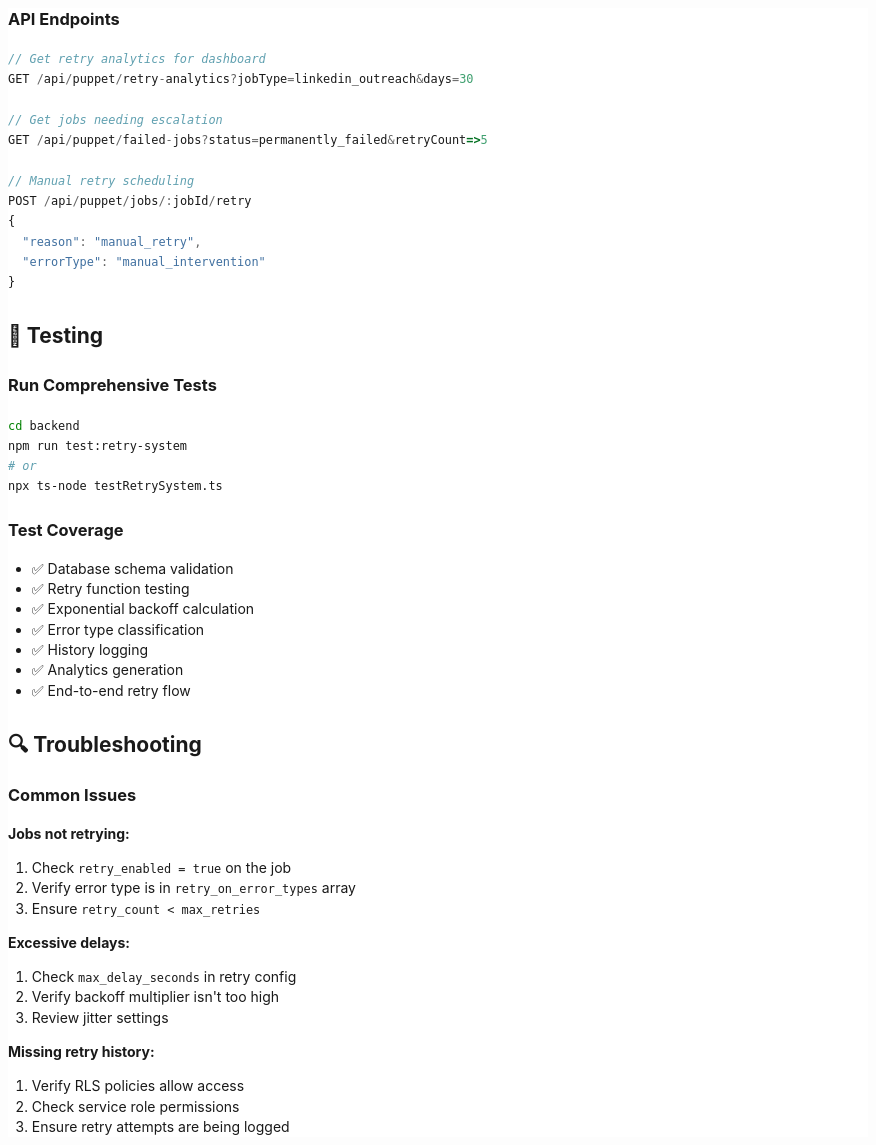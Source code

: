 ### API Endpoints
```typescript
// Get retry analytics for dashboard
GET /api/puppet/retry-analytics?jobType=linkedin_outreach&days=30

// Get jobs needing escalation
GET /api/puppet/failed-jobs?status=permanently_failed&retryCount=>5

// Manual retry scheduling
POST /api/puppet/jobs/:jobId/retry
{
  "reason": "manual_retry",
  "errorType": "manual_intervention"
}
```

## 🧪 Testing

### Run Comprehensive Tests
```bash
cd backend
npm run test:retry-system
# or
npx ts-node testRetrySystem.ts
```

### Test Coverage
- ✅ Database schema validation
- ✅ Retry function testing
- ✅ Exponential backoff calculation
- ✅ Error type classification
- ✅ History logging
- ✅ Analytics generation
- ✅ End-to-end retry flow

## 🔍 Troubleshooting

### Common Issues

**Jobs not retrying:**
1. Check `retry_enabled = true` on the job
2. Verify error type is in `retry_on_error_types` array
3. Ensure `retry_count < max_retries`

**Excessive delays:**
1. Check `max_delay_seconds` in retry config
2. Verify backoff multiplier isn't too high
3. Review jitter settings

**Missing retry history:**
1. Verify RLS policies allow access
2. Check service role permissions
3. Ensure retry attempts are being logged
